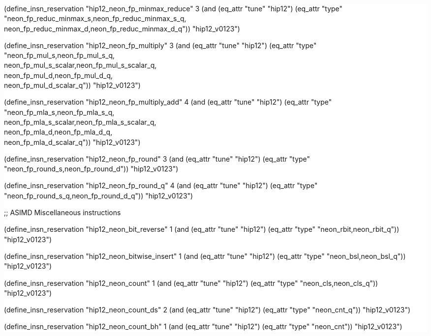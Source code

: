 (define_insn_reservation "hip12_neon_fp_minmax_reduce" 3
  (and (eq_attr "tune" "hip12")
       (eq_attr "type" "neon_fp_reduc_minmax_s,neon_fp_reduc_minmax_s_q,\
        neon_fp_reduc_minmax_d,neon_fp_reduc_minmax_d_q"))
  "hip12_v0123")

(define_insn_reservation "hip12_neon_fp_multiply" 3
  (and (eq_attr "tune" "hip12")
       (eq_attr "type" "neon_fp_mul_s,neon_fp_mul_s_q,\
        neon_fp_mul_s_scalar,neon_fp_mul_s_scalar_q,\
        neon_fp_mul_d,neon_fp_mul_d_q,\
        neon_fp_mul_d_scalar_q"))
  "hip12_v0123")

(define_insn_reservation "hip12_neon_fp_multiply_add" 4
  (and (eq_attr "tune" "hip12")
       (eq_attr "type" "neon_fp_mla_s,neon_fp_mla_s_q,\
        neon_fp_mla_s_scalar,neon_fp_mla_s_scalar_q,\
        neon_fp_mla_d,neon_fp_mla_d_q,\
        neon_fp_mla_d_scalar_q"))
  "hip12_v0123")

(define_insn_reservation "hip12_neon_fp_round" 3
  (and (eq_attr "tune" "hip12")
       (eq_attr "type" "neon_fp_round_s,neon_fp_round_d"))
  "hip12_v0123")

(define_insn_reservation "hip12_neon_fp_round_q" 4
  (and (eq_attr "tune" "hip12")
       (eq_attr "type" "neon_fp_round_s_q,neon_fp_round_d_q"))
  "hip12_v0123")

;; ASIMD Miscellaneous instructions

(define_insn_reservation "hip12_neon_bit_reverse" 1
  (and (eq_attr "tune" "hip12")
       (eq_attr "type" "neon_rbit,neon_rbit_q"))
  "hip12_v0123")

(define_insn_reservation "hip12_neon_bitwise_insert" 1
  (and (eq_attr "tune" "hip12")
       (eq_attr "type" "neon_bsl,neon_bsl_q"))
  "hip12_v0123")

(define_insn_reservation "hip12_neon_count" 1
  (and (eq_attr "tune" "hip12")
       (eq_attr "type" "neon_cls,neon_cls_q"))
  "hip12_v0123")

(define_insn_reservation "hip12_neon_count_ds" 2
  (and (eq_attr "tune" "hip12")
       (eq_attr "type" "neon_cnt_q"))
  "hip12_v0123")

(define_insn_reservation "hip12_neon_count_bh" 1
  (and (eq_attr "tune" "hip12")
       (eq_attr "type" "neon_cnt"))
  "hip12_v0123")
